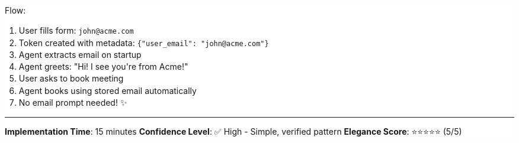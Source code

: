 Flow:
1. User fills form: `john@acme.com`
2. Token created with metadata: `{"user_email": "john@acme.com"}`
3. Agent extracts email on startup
4. Agent greets: "Hi! I see you're from Acme!"
5. User asks to book meeting
6. Agent books using stored email automatically
7. No email prompt needed! ✨

---

**Implementation Time**: 15 minutes
**Confidence Level**: ✅ High - Simple, verified pattern
**Elegance Score**: ⭐⭐⭐⭐⭐ (5/5)
